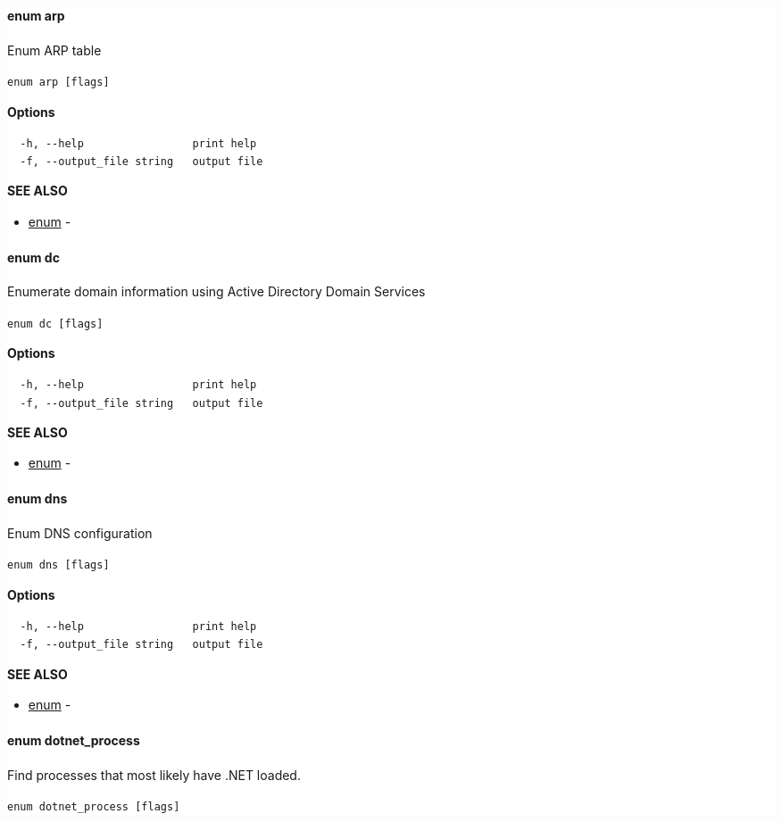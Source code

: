 #### enum arp

Enum ARP table

```
enum arp [flags]
```

**Options**

```
  -h, --help                 print help
  -f, --output_file string   output file
```

**SEE ALSO**

* [enum](#enum)	 - 

#### enum dc

Enumerate domain information using Active Directory Domain Services

```
enum dc [flags]
```

**Options**

```
  -h, --help                 print help
  -f, --output_file string   output file
```

**SEE ALSO**

* [enum](#enum)	 - 

#### enum dns

Enum DNS configuration

```
enum dns [flags]
```

**Options**

```
  -h, --help                 print help
  -f, --output_file string   output file
```

**SEE ALSO**

* [enum](#enum)	 - 

#### enum dotnet_process

Find processes that most likely have .NET loaded.

```
enum dotnet_process [flags]
```
